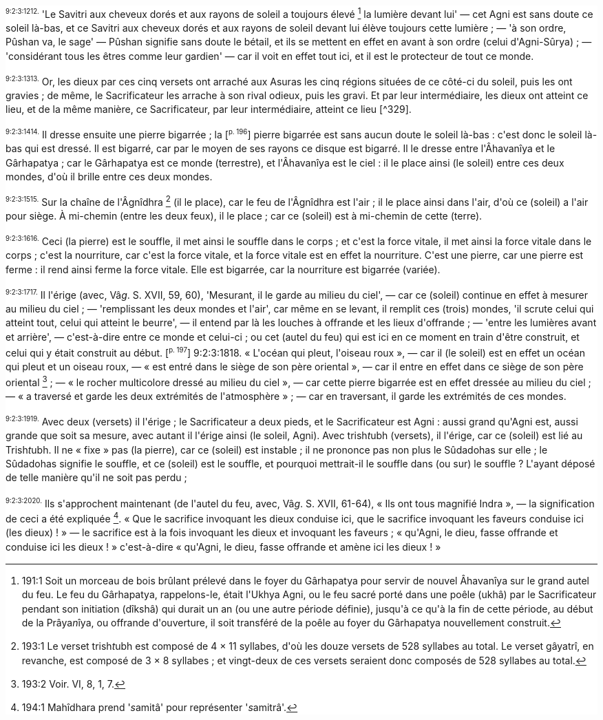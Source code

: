 <span id="v9_2_3_1212"><sup><small>9:2:3:1212.</small></sup></span> 'Le Savitri aux cheveux dorés et aux rayons de soleil a toujours élevé [^328] la lumière devant lui' — cet Agni est sans doute ce soleil là-bas, et ce Savitri aux cheveux dorés et aux rayons de soleil devant lui élève toujours cette lumière ; — 'à son ordre, Pûshan va, le sage' — Pûshan signifie sans doute le bétail, et ils se mettent en effet en avant à son ordre (celui d'Agni-Sûrya) ; — 'considérant tous les êtres comme leur gardien' — car il voit en effet tout ici, et il est le protecteur de tout ce monde.

<span id="v9_2_3_1313"><sup><small>9:2:3:1313.</small></sup></span> Or, les dieux par ces cinq versets ont arraché aux Asuras les cinq régions situées de ce côté-ci du soleil, puis les ont gravies ; de même, le Sacrificateur les arrache à son rival odieux, puis les gravi. Et par leur intermédiaire, les dieux ont atteint ce lieu, et de la même manière, ce Sacrificateur, par leur intermédiaire, atteint ce lieu [^329].

<span id="v9_2_3_1414"><sup><small>9:2:3:1414.</small></sup></span> Il dresse ensuite une pierre bigarrée ; la <span id="p196">[<sup><small>p. 196</small></sup>]</span> pierre bigarrée est sans aucun doute le soleil là-bas : c'est donc le soleil là-bas qui est dressé. Il est bigarré, car par le moyen de ses rayons ce disque est bigarré. Il le dresse entre l'Âhavanîya et le Gârhapatya ; car le Gârhapatya est ce monde (terrestre), et l'Âhavanîya est le ciel : il le place ainsi (le soleil) entre ces deux mondes, d'où il brille entre ces deux mondes.

<span id="v9_2_3_1515"><sup><small>9:2:3:1515.</small></sup></span> Sur la chaîne de l'Âgnîdhra [^330] (il le place), car le feu de l'Âgnîdhra est l'air ; il le place ainsi dans l'air, d'où ce (soleil) a l'air pour siège. À mi-chemin (entre les deux feux), il le place ; car ce (soleil) est à mi-chemin de cette (terre).

<span id="v9_2_3_1616"><sup><small>9:2:3:1616.</small></sup></span> Ceci (la pierre) est le souffle, il met ainsi le souffle dans le corps ; et c'est la force vitale, il met ainsi la force vitale dans le corps ; c'est la nourriture, car c'est la force vitale, et la force vitale est en effet la nourriture. C'est une pierre, car une pierre est ferme : il rend ainsi ferme la force vitale. Elle est bigarrée, car la nourriture est bigarrée (variée).

<span id="v9_2_3_1717"><sup><small>9:2:3:1717.</small></sup></span> Il l'érige (avec, Vâ<i>g</i>. S. XVII, 59, 60), 'Mesurant, il le garde au milieu du ciel', — car ce (soleil) continue en effet à mesurer au milieu du ciel ; — 'remplissant les deux mondes et l'air', car même en se levant, il remplit ces (trois) mondes, 'il scrute celui qui atteint tout, celui qui atteint le beurre', — il entend par là les louches à offrande et les lieux d'offrande ; — 'entre les lumières avant et arrière', — c'est-à-dire entre ce monde et celui-ci ; ou cet (autel du feu) qui est ici en ce moment en train d'être construit, et celui qui y était construit au début. <span id="p197">[<sup><small>p. 197</small></sup>]</span> 9:2:3:1818\. « L'océan qui pleut, l'oiseau roux », — car il (le soleil) est en effet un océan qui pleut et un oiseau roux, — « est entré dans le siège de son père oriental », — car il entre en effet dans ce siège de son père oriental [^331] ; — « le rocher multicolore dressé au milieu du ciel », — car cette pierre bigarrée est en effet dressée au milieu du ciel ; — « a traversé et garde les deux extrémités de l'atmosphère » ; — car en traversant, il garde les extrémités de ces mondes.

<span id="v9_2_3_1919"><sup><small>9:2:3:1919.</small></sup></span> Avec deux (versets) il l'érige ; le Sacrificateur a deux pieds, et le Sacrificateur est Agni : aussi grand qu'Agni est, aussi grande que soit sa mesure, avec autant il l'érige ainsi (le soleil, Agni). Avec trish<i>t</i>ubh (versets), il l'érige, car ce (soleil) est lié au Trish<i>t</i>ubh. Il ne « fixe » pas (la pierre), car ce (soleil) est instable ; il ne prononce pas non plus le Sûdadohas sur elle ; le Sûdadohas signifie le souffle, et ce (soleil) est le souffle, et pourquoi mettrait-il le souffle dans (ou sur) le souffle ? L'ayant déposé de telle manière qu'il ne soit pas perdu ;

<span id="v9_2_3_2020"><sup><small>9:2:3:2020.</small></sup></span> Ils s'approchent maintenant (de l'autel du feu, avec, Vâ<i>g</i>. S. XVII, 61-64), « Ils ont tous magnifié Indra », — la signification de ceci a été expliquée [^332]. « Que le sacrifice invoquant les dieux conduise ici, que le sacrifice invoquant les faveurs conduise ici (les dieux) ! » — le sacrifice est à la fois invoquant les dieux et invoquant les faveurs ; « qu'Agni, le dieu, fasse offrande et conduise ici les dieux ! » c'est-à-dire « qu'Agni, le dieu, fasse offrande et amène ici les dieux ! »


[^313]: 182:1 Ou, 'Hommage à ton feu brûlant (consumant) !' comme Mahîdhara prend 'harase <i>s</i>o<i>k</i>ishe', et peut-être aussi le Brâhma<i>n</i>a, bien que 'etai<i>h</i>, utilisé en référence aux armes d'Agni, semble plutôt indiquer une pluralité d'entre elles.
[^314]: 182:2 Voir VII, 2, 3, 4; [VIII, 6, 3, 15](Book_4_8_6#v8_6_3_15).
[^315]: 182:3 Voir III, 5, 2, 9-11 ; la libation de ghee offerte ici sur l'uttara-vedi est préparatoire à l'avancée du feu vers le maître-autel.
[^316]: 183:1 Chaque fois qu'il a versé un peu de ghee sur l'un des coins, ou au centre, de la pierre, il jette un des éclats d'or dessus, sans le regarder.
[^317]: 183:2 Cette libation était faite en croix, d'abord sur l'épaule droite, puis sur la cuisse gauche, puis sur la cuisse droite, puis sur l'épaule gauche, et enfin au centre du (nombril du) maître-autel. De la même manière, il offre en croix sur la brique svayamât<i>ri</i><i>n</i><i>n</i>â.
[^318]: 184:1 Dans la mesure où « barhis » est l'herbe sacrificielle répandue sur le vedi, ou sol de l'autel.
[^319]: 185:1 C'est-à-dire l'oblation (faite sur la botte d'herbe sacrificielle placée au centre de l'emplacement de l'autel fraîchement labouré, là où les sillons se rejoignent) avec la formule (Vâ<i>g</i>. S. XII, 74) commençant par 'sa<i>g</i>ûr abdo'. Voir VII, 2, 3, 8.
[^320]: 186:1 On peut se demander dans quel sens l'auteur comprend cette partie du verset. Mahîdhara la prend pour « celui sans qui aucun corps ne bouge ».
[^322]: 187:1 Pour le Pravargya, voir partie i, p. 44 note ; et les Upasads, partie ii, p. 104 seq.
[^323]: 188:1 C'est-à-dire le foyer Gârhapatya nouvellement construit (partie iii, p. 302) sur lequel le feu Ukhya a été déposé.
[^324]: 189:1 C'est-à-dire qu'il verse seize cuillerées sruva de ghee dans le sru<i>k</i> ou louche d'offrande.
[^325]: 190:1 À savoir les bras supérieurs et les avant-bras, les cuisses et les jambes.
[^326]: 190:2 C'est-à-dire qu'il offre cette louche (obtenue par seize louches avec la cuillère à tremper) en deux libations séparées (âhuti) ou, selon Kâty., en deux moitiés.
[^327]: 190:3 Viz. Vâ<i>g</i>. S. XVII, 17-32 (seize versets, huit pour chaque oblation) et le verset 16 (donné ci-dessus) utilisé avec l'oblation de cinq louches.
[^328]: 191:1 Soit un morceau de bois brûlant prélevé dans le foyer du Gârhapatya pour servir de nouvel Âhavanîya sur le grand autel du feu. Le feu du Gârhapatya, rappelons-le, était l'Ukhya Agni, ou le feu sacré porté dans une poêle (ukhâ) par le Sacrificateur pendant son initiation (dîkshâ) qui durait un an (ou une autre période définie), jusqu'à ce qu'à la fin de cette période, au début de la Prâya<i>n</i>îya, ou offrande d'ouverture, il soit transféré de la poêle au foyer du Gârhapatya nouvellement construit.
[^330]: 193:1 Le verset trish<i>t</i>ubh est composé de 4 × 11 syllabes, d'où les douze versets de 528 syllabes au total. Le verset gâyatrî, en revanche, est composé de 3 × 8 syllabes ; et vingt-deux de ces versets seraient donc composés de 528 syllabes au total.
[^331]: 193:2 Voir. VI, 8, 1, 7.
[^332]: 194:1 Mahîdhara prend '<i>s</i>amitâ' pour représenter '<i>s</i>amitrâ'.
[^333]: 195:1 ? Ou : « Qu'ils favorisent nos prières et nos bénédictions ! » Ces versets sont plutôt énigmatiques.
[^334]: 195:2 L'auteur du Brâhma<i>n</i>a relie 'udayâ<i>m</i>' à 'yam', Mahîdhara à 'yâ' (udayân pour udayât).
[^335]: 195:3 ? Ou, atteindre _ce_ lieu ; Sâya<i>n</i>a, dans le premier cas, le prend comme signifiant « aussi loin que ce lieu » (de l'au-delà du soleil jusqu'au bout de l'air) ; mais dans le second cas, il le prend comme se référant à l'endroit particulier sur le terrain sacrificiel près duquel cette partie du cérémonial est exécutée, à savoir le bûcher de l'Âgnîdhra (comme représentant l'air), au sud duquel l'Adhvaryu dépose une pierre bigarrée près de la « colonne vertébrale ».
[^336]: 196:1 C'est-à-dire là où le hangar et le foyer de l'Âgnîdhra devront ensuite être érigés (voir [IX, 4, 3, 5](Book_4_9_4#v9_4_3_5)\-[6](Book_4_9_4#v9_4_3_6)) sur le bord nord du Vedi, à mi-chemin entre les foyers de Gârhapatya et d'Âhavanîya.
[^337]: 197:1 Ainsi, Mahîdhara prend ici le sens de « pûrva », et semble aussi être l'auteur du Brâhma<i>n</i>a ; le père oriental étant l'Âhavanîya, et donc le ciel. Dans la formule, il semblerait plutôt signifier « ancien », « ancien ».
[^338]: 197:2 Voir [VIII, 7, 3, 7](Book_4_8_7#v8_7_3_7).
[^339]: 198:1 C'est-à-dire que le tison maintenant porté vers le grand autel du feu, où il doit désormais servir d'Âhavanîya, provient du feu de Gârhapatya, lui-même identique à l'Ukhya Agni, ou feu porté par le Sacrificateur dans l'Ukhâ, ou pan, durant sa période d'initiation. Voir [p. 191](Book_4_9_2#p191), note [^323].
[^340]: 199:1 Mahîdhara prend 'puro'gni' dans le sens de prédécesseur (puras agre aṅgati ga<i>k</i><i>kh</i>ati).
[^341]: 199:2 C'est-à-dire que, selon Mahîdhara, ils ne pensent pas à leurs fils, à leur bétail, etc.
[^342]: 199:3 Ainsi Mahîdhara prend 'vi<i>s</i>vatodhâra;' 'coulant dans toutes les directions' (vi<i>s</i>vato + dhârâ), St. Petersb. Dict.
[^343]: 201:1 Voir. VI, 7, 2, 2.
[^344]: 201:2 Voir [IX, 2, 1, 1](Book_4_9_2#v9_2_1_1).
[^345]: 201:3 Voir [IX, 1, 1, 6](Book_4_9_1#v9_1_1_6).
[^346]: 201:4 ? Ou bien, cela (le tison) est en effet de la nourriture (vâ<i>g</i>a). Mahîdhara interprète cette partie de la formule ainsi : C'est à toi que nous donnons de la nourriture (vâ<i>g</i>âya pour vâ<i>g</i>am).
[^347]: 201:5 Voir VI, 7, 2, 5 seq.
[^348]: 203:1 Weber, Ind. Stud. XIII, 281, prend « kar<i>n</i>akavat » pour signifier « celui qui a un trou de nœud » ; mais l'explication de Deva, « kar<i>n</i>ako dvitîya<i>s</i>âkhodbheda<i>h</i> », ne signifie probablement rien d'autre que « montrant l'apparence d'une deuxième branche », ou « celui dans lequel une deuxième branche (branche latérale) s'est détachée ».
[^349]: 205:1 Voir VI, 1, 1, 1 seq.
[^350]: 206:1 Voir VII, 1, 2, 16-19.
[^351]: 206:2 Littéralement, il n'était pas capable de manger de la nourriture.
[^352]: 206:3 C'est-à-dire que le <i>K</i>ityâgni (autel du feu) dit à l'Agni (feu) sur le point d'être conduit en avant.